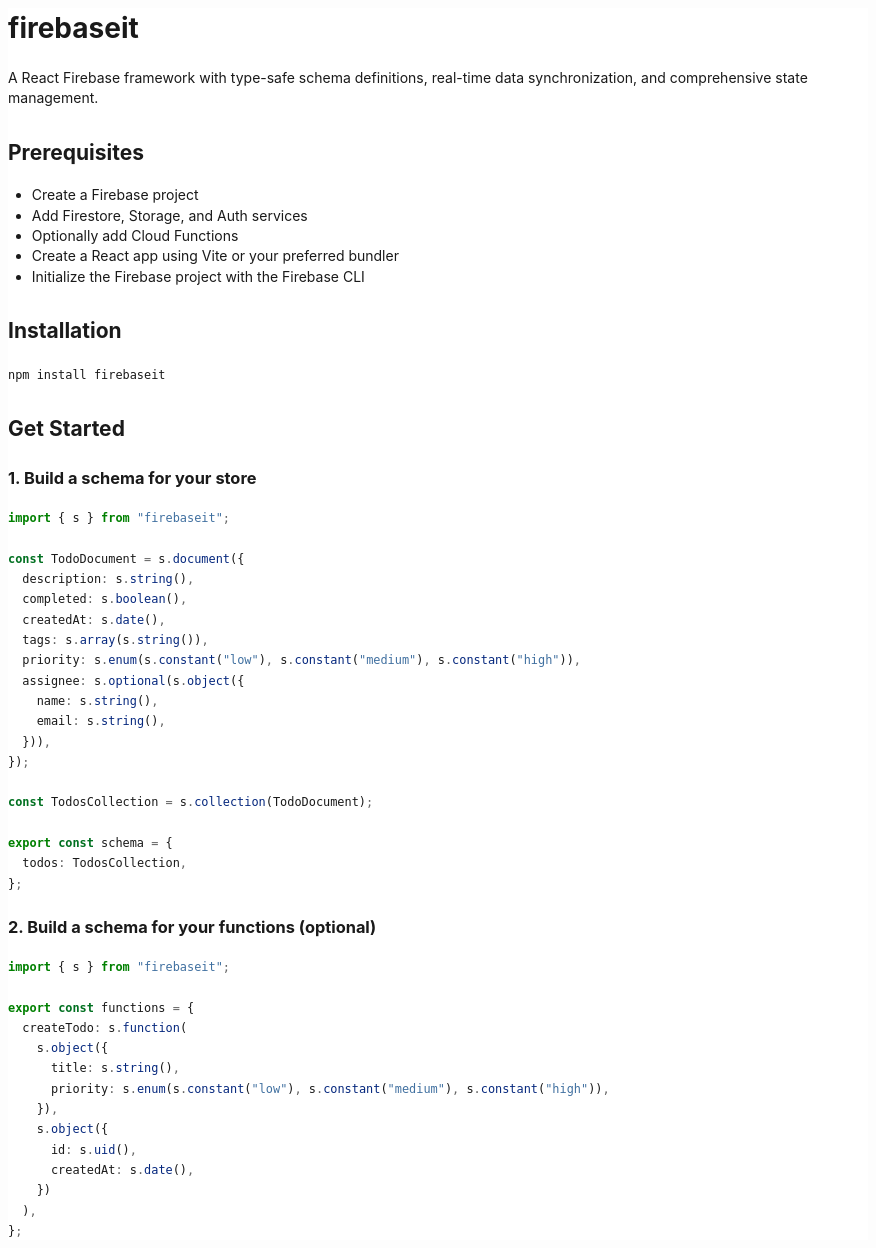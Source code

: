 # firebaseit

A React Firebase framework with type-safe schema definitions, real-time data synchronization, and comprehensive state management.

## Prerequisites

- Create a Firebase project 
- Add Firestore, Storage, and Auth services
- Optionally add Cloud Functions
- Create a React app using Vite or your preferred bundler
- Initialize the Firebase project with the Firebase CLI

## Installation

```bash
npm install firebaseit
```

## Get Started

### 1. Build a schema for your store

```ts
import { s } from "firebaseit";

const TodoDocument = s.document({
  description: s.string(),
  completed: s.boolean(),
  createdAt: s.date(),
  tags: s.array(s.string()),
  priority: s.enum(s.constant("low"), s.constant("medium"), s.constant("high")),
  assignee: s.optional(s.object({
    name: s.string(),
    email: s.string(),
  })),
});

const TodosCollection = s.collection(TodoDocument);

export const schema = {
  todos: TodosCollection,
};
```

### 2. Build a schema for your functions (optional)

```ts
import { s } from "firebaseit";

export const functions = {
  createTodo: s.function(
    s.object({
      title: s.string(),
      priority: s.enum(s.constant("low"), s.constant("medium"), s.constant("high")),
    }),
    s.object({
      id: s.uid(),
      createdAt: s.date(),
    })
  ),
};
```
